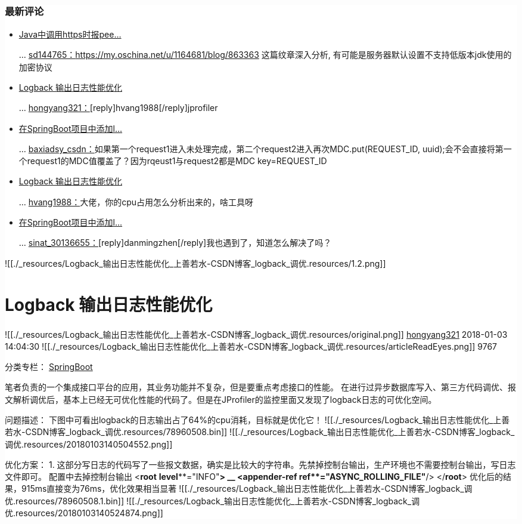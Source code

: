### 最新评论

*   [Java中调用https时报pee...](https://blog.csdn.net/hongyang321/article/details/82743731#comments)
    
    ... [sd144765：](https://my.csdn.net/sd144765)https://my.oschina.net/u/1164681/blog/863363 这篇纹章深入分析, 有可能是服务器默认设置不支持低版本jdk使用的加密协议
    
*   [Logback 输出日志性能优化](https://blog.csdn.net/hongyang321/article/details/78960508#comments)
    
    ... [hongyang321：](https://my.csdn.net/hongyang321)\[reply\]hvang1988\[/reply\]jprofiler
    
*   [在SpringBoot项目中添加l...](https://blog.csdn.net/hongyang321/article/details/78803584#comments)
    
    ... [baxiadsy\_csdn：](https://my.csdn.net/baxiadsy_csdn)如果第一个request1进入未处理完成，第二个request2进入再次MDC.put(REQUEST\_ID, uuid);会不会直接将第一个request1的MDC值覆盖了？因为rqeust1与request2都是MDC key=REQUEST\_ID
    
*   [Logback 输出日志性能优化](https://blog.csdn.net/hongyang321/article/details/78960508#comments)
    
    ... [hvang1988：](https://my.csdn.net/hvang1988)大佬，你的cpu占用怎么分析出来的，啥工具呀
    
*   [在SpringBoot项目中添加l...](https://blog.csdn.net/hongyang321/article/details/78803584#comments)
    
    ... [sinat\_30136655：](https://my.csdn.net/sinat_30136655)\[reply\]danmingzhen\[/reply\]我也遇到了，知道怎么解决了吗？
    

![[./_resources/Logback_输出日志性能优化_上善若水-CSDN博客_logback_调优.resources/1.2.png]]

# Logback 输出日志性能优化

![[./_resources/Logback_输出日志性能优化_上善若水-CSDN博客_logback_调优.resources/original.png]]
[hongyang321](https://me.csdn.net/hongyang321) 2018-01-03 14:04:30 ![[./_resources/Logback_输出日志性能优化_上善若水-CSDN博客_logback_调优.resources/articleReadEyes.png]] 9767  

		
分类专栏： [SpringBoot](https://blog.csdn.net/hongyang321/category_7345594.html)

笔者负责的一个集成接口平台的应用，其业务功能并不复杂，但是要重点考虑接口的性能。
在进行过异步数据库写入、第三方代码调优、报文解析调优后，基本上已经无可优化性能的代码了。但是在JProfiler的监控里面又发现了logback日志的可优化空间。

问题描述：
下图中可看出logback的日志输出占了64%的cpu消耗，目标就是优化它！
![[./_resources/Logback_输出日志性能优化_上善若水-CSDN博客_logback_调优.resources/78960508.bin]]
![[./_resources/Logback_输出日志性能优化_上善若水-CSDN博客_logback_调优.resources/20180103140504552.png]]

优化方案：
1\. 这部分写日志的代码写了一些报文数据，确实是比较大的字符串。先禁掉控制台输出，生产环境也不需要控制台输出，写日志文件即可。
配置中去掉控制台输出
<**root** **level****\="INFO"**\>
__
<**appender-ref** **ref****\="ASYNC\_ROLLING\_FILE"**/>
</**root**\>
优化后的结果，915ms直接变为76ms，优化效果相当显著
![[./_resources/Logback_输出日志性能优化_上善若水-CSDN博客_logback_调优.resources/78960508.1.bin]]
![[./_resources/Logback_输出日志性能优化_上善若水-CSDN博客_logback_调优.resources/20180103140524874.png]]
